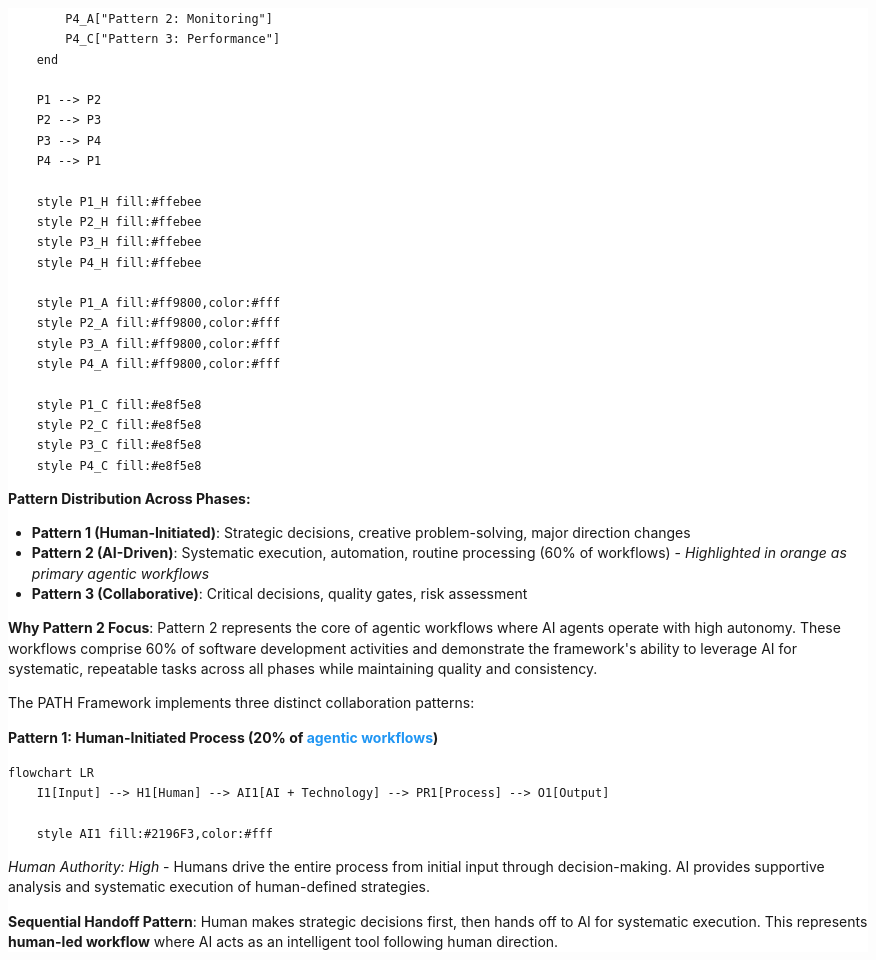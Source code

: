 ```mermaid
        P4_A["Pattern 2: Monitoring"]
        P4_C["Pattern 3: Performance"]
    end
    
    P1 --> P2
    P2 --> P3
    P3 --> P4
    P4 --> P1
    
    style P1_H fill:#ffebee
    style P2_H fill:#ffebee
    style P3_H fill:#ffebee
    style P4_H fill:#ffebee
    
    style P1_A fill:#ff9800,color:#fff
    style P2_A fill:#ff9800,color:#fff
    style P3_A fill:#ff9800,color:#fff
    style P4_A fill:#ff9800,color:#fff
    
    style P1_C fill:#e8f5e8
    style P2_C fill:#e8f5e8
    style P3_C fill:#e8f5e8
    style P4_C fill:#e8f5e8
```

**Pattern Distribution Across Phases:**
- **Pattern 1 (Human-Initiated)**: Strategic decisions, creative problem-solving, major direction changes
- **Pattern 2 (AI-Driven)**: Systematic execution, automation, routine processing (60% of workflows) - *Highlighted in orange as primary agentic workflows*
- **Pattern 3 (Collaborative)**: Critical decisions, quality gates, risk assessment

**Why Pattern 2 Focus**: Pattern 2 represents the core of agentic workflows where AI agents operate with high autonomy. These workflows comprise 60% of software development activities and demonstrate the framework's ability to leverage AI for systematic, repeatable tasks across all phases while maintaining quality and consistency.

The PATH Framework implements three distinct collaboration patterns:

**Pattern 1: Human-Initiated Process (20% of <span style="color: #2196F3;">agentic workflows</span>)**

```mermaid
flowchart LR
    I1[Input] --> H1[Human] --> AI1[AI + Technology] --> PR1[Process] --> O1[Output]
    
    style AI1 fill:#2196F3,color:#fff
```

*Human Authority: High* - Humans drive the entire process from initial input through decision-making. AI provides supportive analysis and systematic execution of human-defined strategies.

**Sequential Handoff Pattern**: Human makes strategic decisions first, then hands off to AI for systematic execution. This represents **human-led workflow** where AI acts as an intelligent tool following human direction.
